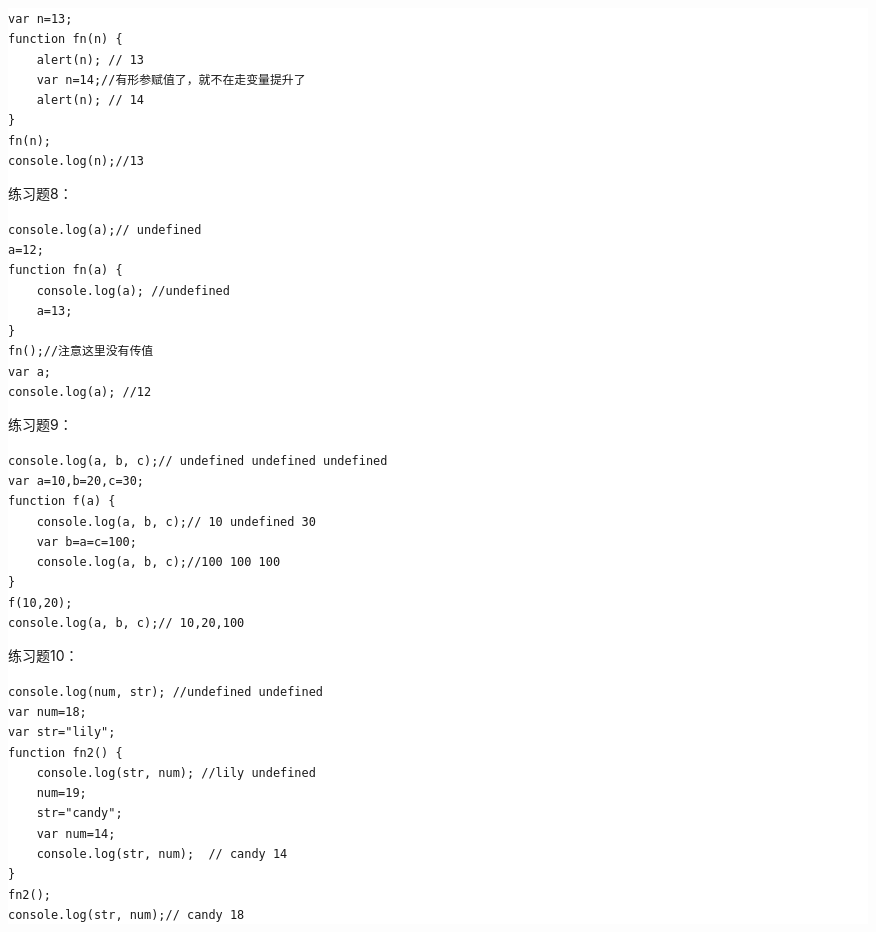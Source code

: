 ```
var n=13;
function fn(n) {
    alert(n); // 13
    var n=14;//有形参赋值了，就不在走变量提升了
    alert(n); // 14
}
fn(n);
console.log(n);//13
```

练习题8：

```
console.log(a);// undefined
a=12;
function fn(a) {
    console.log(a); //undefined
    a=13;
}
fn();//注意这里没有传值
var a;
console.log(a); //12
```

练习题9：

```
console.log(a, b, c);// undefined undefined undefined
var a=10,b=20,c=30;
function f(a) {
    console.log(a, b, c);// 10 undefined 30
    var b=a=c=100;
    console.log(a, b, c);//100 100 100
}
f(10,20);
console.log(a, b, c);// 10,20,100
```

练习题10：

```
console.log(num, str); //undefined undefined
var num=18;
var str="lily";
function fn2() {
    console.log(str, num); //lily undefined
    num=19;
    str="candy";
    var num=14;
    console.log(str, num);  // candy 14
}
fn2();
console.log(str, num);// candy 18
```
